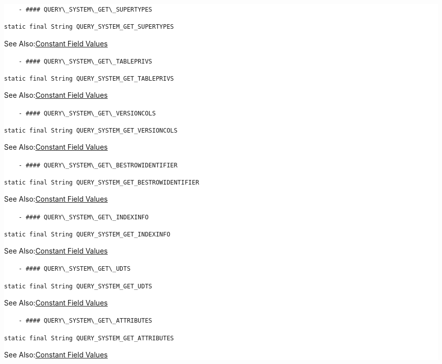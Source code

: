 
        - #### QUERY\_SYSTEM\_GET\_SUPERTYPES

```
static final String QUERY_SYSTEM_GET_SUPERTYPES
```
See Also:[Constant Field Values](../../../constant-values.html#com.jbase.jdbc.JBaseJDBCDriverConstants.QUERY_SYSTEM_GET_SUPERTYPES)


        - #### QUERY\_SYSTEM\_GET\_TABLEPRIVS

```
static final String QUERY_SYSTEM_GET_TABLEPRIVS
```
See Also:[Constant Field Values](../../../constant-values.html#com.jbase.jdbc.JBaseJDBCDriverConstants.QUERY_SYSTEM_GET_TABLEPRIVS)


        - #### QUERY\_SYSTEM\_GET\_VERSIONCOLS

```
static final String QUERY_SYSTEM_GET_VERSIONCOLS
```
See Also:[Constant Field Values](../../../constant-values.html#com.jbase.jdbc.JBaseJDBCDriverConstants.QUERY_SYSTEM_GET_VERSIONCOLS)


        - #### QUERY\_SYSTEM\_GET\_BESTROWIDENTIFIER

```
static final String QUERY_SYSTEM_GET_BESTROWIDENTIFIER
```
See Also:[Constant Field Values](../../../constant-values.html#com.jbase.jdbc.JBaseJDBCDriverConstants.QUERY_SYSTEM_GET_BESTROWIDENTIFIER)


        - #### QUERY\_SYSTEM\_GET\_INDEXINFO

```
static final String QUERY_SYSTEM_GET_INDEXINFO
```
See Also:[Constant Field Values](../../../constant-values.html#com.jbase.jdbc.JBaseJDBCDriverConstants.QUERY_SYSTEM_GET_INDEXINFO)


        - #### QUERY\_SYSTEM\_GET\_UDTS

```
static final String QUERY_SYSTEM_GET_UDTS
```
See Also:[Constant Field Values](../../../constant-values.html#com.jbase.jdbc.JBaseJDBCDriverConstants.QUERY_SYSTEM_GET_UDTS)


        - #### QUERY\_SYSTEM\_GET\_ATTRIBUTES

```
static final String QUERY_SYSTEM_GET_ATTRIBUTES
```
See Also:[Constant Field Values](../../../constant-values.html#com.jbase.jdbc.JBaseJDBCDriverConstants.QUERY_SYSTEM_GET_ATTRIBUTES)
